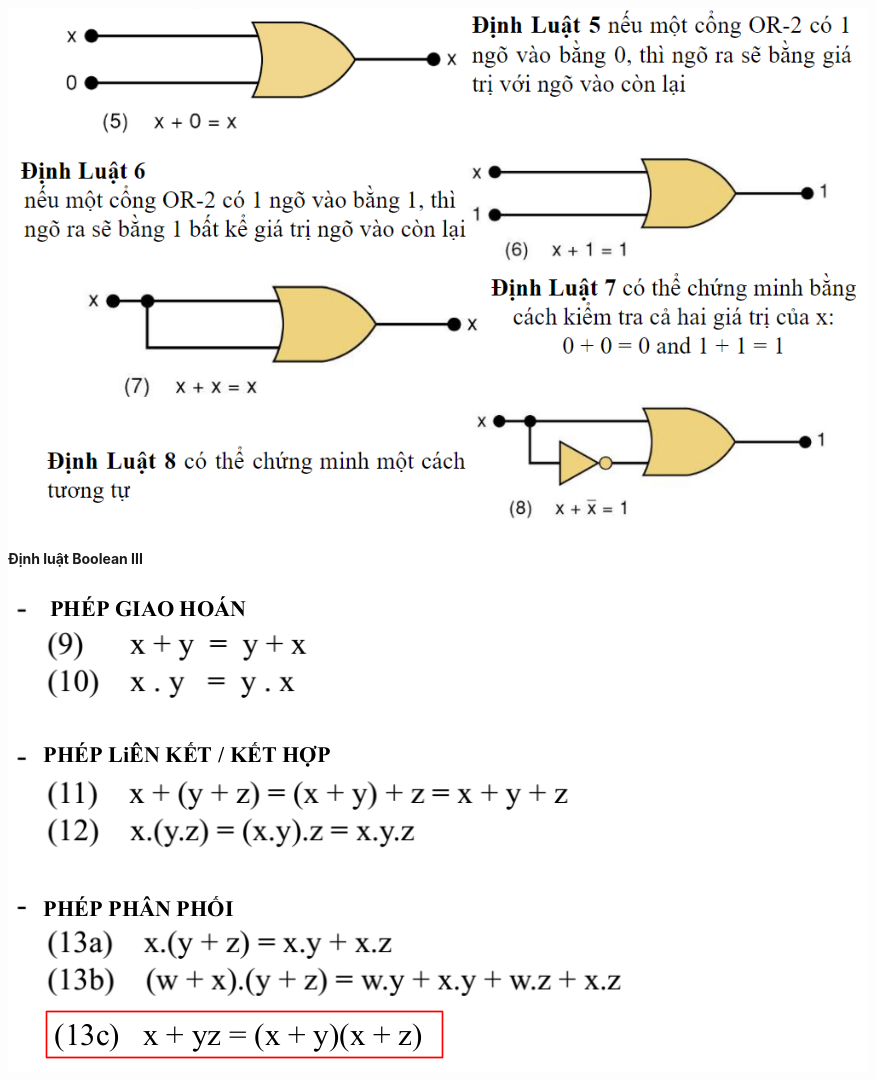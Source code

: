 ![image Example Law Boolean II](image/LawBooleanII.png)

#### Định luật Boolean III

![image Example Law Boolean III](image/LawBooleanIII.png)
